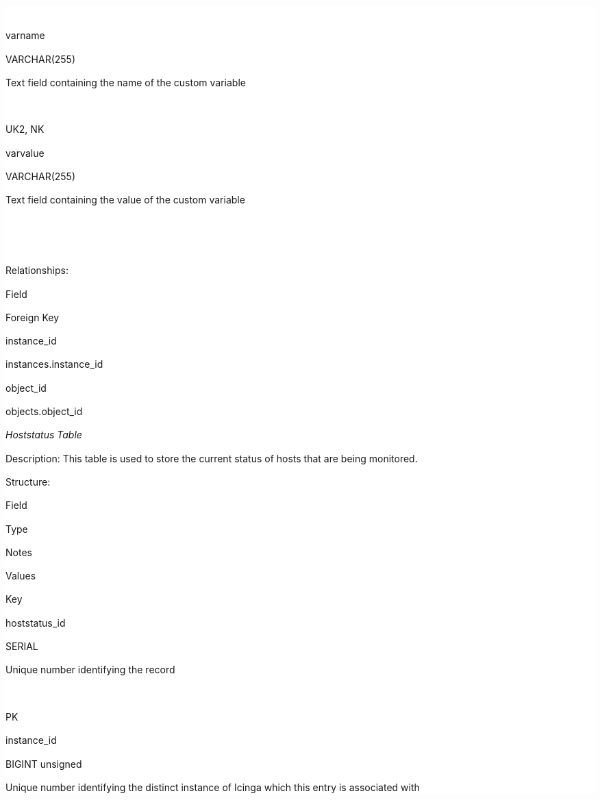  

varname

VARCHAR(255)

Text field containing the name of the custom variable

 

UK2, NK

varvalue

VARCHAR(255)

Text field containing the value of the custom variable

 

 

Relationships:

Field

Foreign Key

instance\_id

instances.instance\_id

object\_id

objects.object\_id

*Hoststatus Table*

Description: This table is used to store the current status of hosts
that are being monitored.

Structure:

Field

Type

Notes

Values

Key

hoststatus\_id

SERIAL

Unique number identifying the record

 

PK

instance\_id

BIGINT unsigned

Unique number identifying the distinct instance of Icinga which this
entry is associated with
